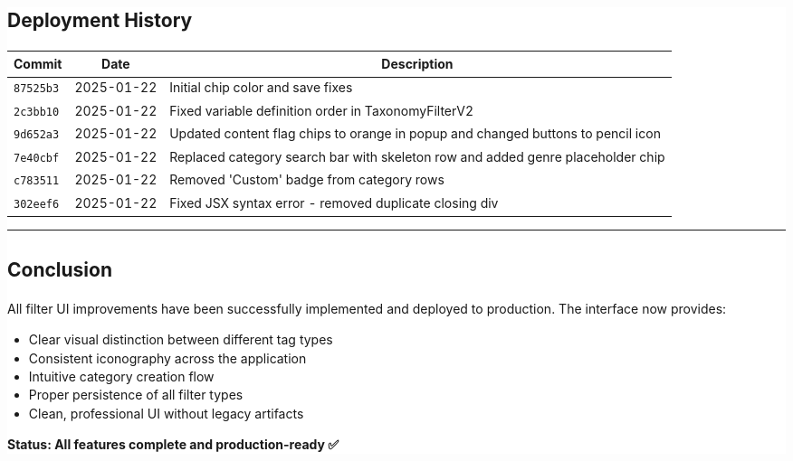 
## Deployment History
| Commit | Date | Description |
|--------|------|-------------|
| `87525b3` | 2025-01-22 | Initial chip color and save fixes |
| `2c3bb10` | 2025-01-22 | Fixed variable definition order in TaxonomyFilterV2 |
| `9d652a3` | 2025-01-22 | Updated content flag chips to orange in popup and changed buttons to pencil icon |
| `7e40cbf` | 2025-01-22 | Replaced category search bar with skeleton row and added genre placeholder chip |
| `c783511` | 2025-01-22 | Removed 'Custom' badge from category rows |
| `302eef6` | 2025-01-22 | Fixed JSX syntax error - removed duplicate closing div |

---

## Conclusion
All filter UI improvements have been successfully implemented and deployed to production. The interface now provides:
- Clear visual distinction between different tag types
- Consistent iconography across the application
- Intuitive category creation flow
- Proper persistence of all filter types
- Clean, professional UI without legacy artifacts

**Status: All features complete and production-ready ✅**
